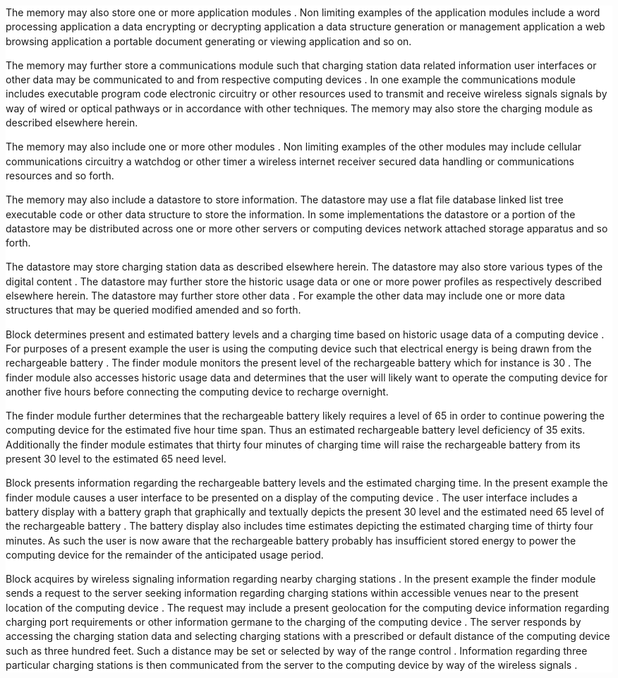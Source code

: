 The memory may also store one or more application modules . Non limiting examples of the application modules include a word processing application a data encrypting or decrypting application a data structure generation or management application a web browsing application a portable document generating or viewing application and so on.

The memory may further store a communications module such that charging station data related information user interfaces or other data may be communicated to and from respective computing devices . In one example the communications module includes executable program code electronic circuitry or other resources used to transmit and receive wireless signals signals by way of wired or optical pathways or in accordance with other techniques. The memory may also store the charging module as described elsewhere herein.

The memory may also include one or more other modules . Non limiting examples of the other modules may include cellular communications circuitry a watchdog or other timer a wireless internet receiver secured data handling or communications resources and so forth.

The memory may also include a datastore to store information. The datastore may use a flat file database linked list tree executable code or other data structure to store the information. In some implementations the datastore or a portion of the datastore may be distributed across one or more other servers or computing devices network attached storage apparatus and so forth.

The datastore may store charging station data as described elsewhere herein. The datastore may also store various types of the digital content . The datastore may further store the historic usage data or one or more power profiles as respectively described elsewhere herein. The datastore may further store other data . For example the other data may include one or more data structures that may be queried modified amended and so forth.

Block determines present and estimated battery levels and a charging time based on historic usage data of a computing device . For purposes of a present example the user is using the computing device such that electrical energy is being drawn from the rechargeable battery . The finder module monitors the present level of the rechargeable battery which for instance is 30 . The finder module also accesses historic usage data and determines that the user will likely want to operate the computing device for another five hours before connecting the computing device to recharge overnight.

The finder module further determines that the rechargeable battery likely requires a level of 65 in order to continue powering the computing device for the estimated five hour time span. Thus an estimated rechargeable battery level deficiency of 35 exits. Additionally the finder module estimates that thirty four minutes of charging time will raise the rechargeable battery from its present 30 level to the estimated 65 need level.

Block presents information regarding the rechargeable battery levels and the estimated charging time. In the present example the finder module causes a user interface to be presented on a display of the computing device . The user interface includes a battery display with a battery graph that graphically and textually depicts the present 30 level and the estimated need 65 level of the rechargeable battery . The battery display also includes time estimates depicting the estimated charging time of thirty four minutes. As such the user is now aware that the rechargeable battery probably has insufficient stored energy to power the computing device for the remainder of the anticipated usage period.

Block acquires by wireless signaling information regarding nearby charging stations . In the present example the finder module sends a request to the server seeking information regarding charging stations within accessible venues near to the present location of the computing device . The request may include a present geolocation for the computing device information regarding charging port requirements or other information germane to the charging of the computing device . The server responds by accessing the charging station data and selecting charging stations with a prescribed or default distance of the computing device such as three hundred feet. Such a distance may be set or selected by way of the range control . Information regarding three particular charging stations is then communicated from the server to the computing device by way of the wireless signals .
